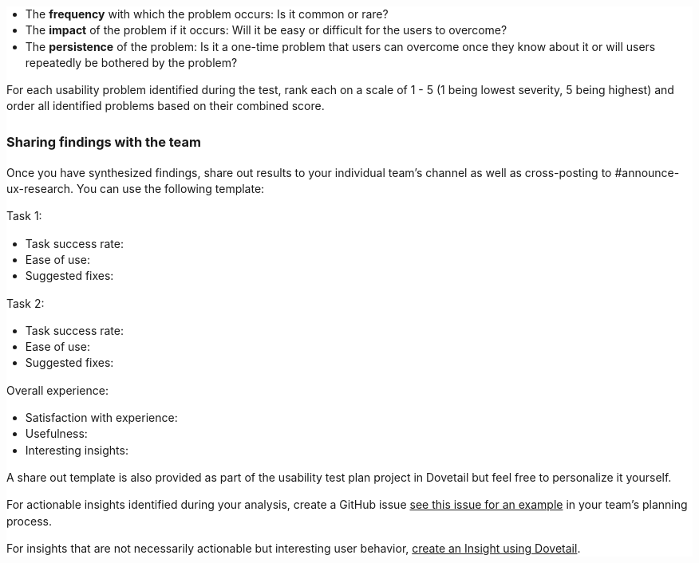 - The **frequency** with which the problem occurs: Is it common or rare?
- The **impact** of the problem if it occurs: Will it be easy or difficult for the users to overcome?
- The **persistence** of the problem: Is it a one-time problem that users can overcome once they know about it or will users repeatedly be bothered by the problem?

For each usability problem identified during the test, rank each on a scale of 1 - 5 (1 being lowest severity, 5 being highest) and order all identified problems based on their combined score.

### Sharing findings with the team

Once you have synthesized findings, share out results to your individual team’s channel as well as cross-posting to #announce-ux-research. You can use the following template:

Task 1: <Name of task>

- Task success rate:
- Ease of use:
- Suggested fixes:

Task 2: <Name of task>

- Task success rate:
- Ease of use:
- Suggested fixes:

Overall experience:

- Satisfaction with experience:
- Usefulness:
- Interesting insights:

A share out template is also provided as part of the usability test plan project in Dovetail but feel free to personalize it yourself.

For actionable insights identified during your analysis, create a GitHub issue [see this issue for an example](https://github.com/sourcegraph/cody/issues/1275) in your team’s planning process.

For insights that are not necessarily actionable but interesting user behavior, [create an Insight using Dovetail](https://dovetail.com/help/summarize-and-present-insights/).
